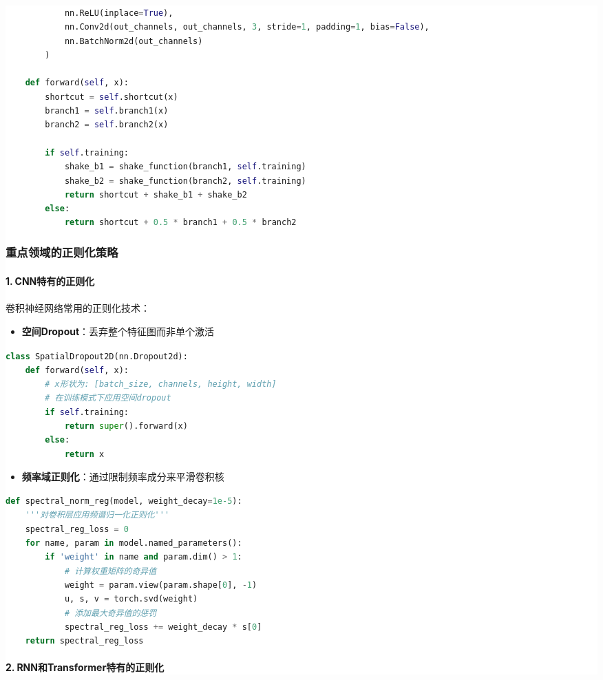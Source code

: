 ```python
            nn.ReLU(inplace=True),
            nn.Conv2d(out_channels, out_channels, 3, stride=1, padding=1, bias=False),
            nn.BatchNorm2d(out_channels)
        )
    
    def forward(self, x):
        shortcut = self.shortcut(x)
        branch1 = self.branch1(x)
        branch2 = self.branch2(x)
        
        if self.training:
            shake_b1 = shake_function(branch1, self.training)
            shake_b2 = shake_function(branch2, self.training)
            return shortcut + shake_b1 + shake_b2
        else:
            return shortcut + 0.5 * branch1 + 0.5 * branch2
```

### 重点领域的正则化策略

#### 1. CNN特有的正则化

卷积神经网络常用的正则化技术：

- **空间Dropout**：丢弃整个特征图而非单个激活
```python
class SpatialDropout2D(nn.Dropout2d):
    def forward(self, x):
        # x形状为: [batch_size, channels, height, width]
        # 在训练模式下应用空间dropout
        if self.training:
            return super().forward(x)
        else:
            return x
```

- **频率域正则化**：通过限制频率成分来平滑卷积核
```python
def spectral_norm_reg(model, weight_decay=1e-5):
    '''对卷积层应用频谱归一化正则化'''
    spectral_reg_loss = 0
    for name, param in model.named_parameters():
        if 'weight' in name and param.dim() > 1:
            # 计算权重矩阵的奇异值
            weight = param.view(param.shape[0], -1)
            u, s, v = torch.svd(weight)
            # 添加最大奇异值的惩罚
            spectral_reg_loss += weight_decay * s[0]
    return spectral_reg_loss
```

#### 2. RNN和Transformer特有的正则化
